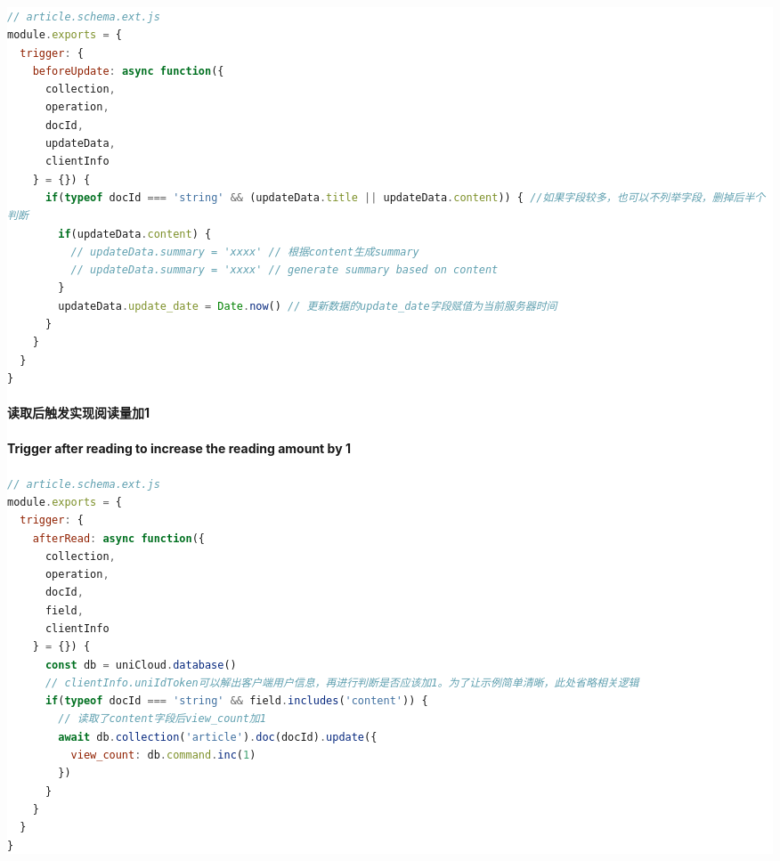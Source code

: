 ```js
// article.schema.ext.js
module.exports = {
  trigger: {
    beforeUpdate: async function({
      collection,
      operation,
      docId,
      updateData,
      clientInfo
    } = {}) {
      if(typeof docId === 'string' && (updateData.title || updateData.content)) { //如果字段较多，也可以不列举字段，删掉后半个判断
        if(updateData.content) {
          // updateData.summary = 'xxxx' // 根据content生成summary
          // updateData.summary = 'xxxx' // generate summary based on content
        }
        updateData.update_date = Date.now() // 更新数据的update_date字段赋值为当前服务器时间
      }
    }
  }
}
```

#### 读取后触发实现阅读量加1
#### Trigger after reading to increase the reading amount by 1

```js
// article.schema.ext.js
module.exports = {
  trigger: {
    afterRead: async function({
      collection,
      operation,
      docId,
      field,
      clientInfo
    } = {}) {
      const db = uniCloud.database()
      // clientInfo.uniIdToken可以解出客户端用户信息，再进行判断是否应该加1。为了让示例简单清晰，此处省略相关逻辑
      if(typeof docId === 'string' && field.includes('content')) {
        // 读取了content字段后view_count加1
        await db.collection('article').doc(docId).update({
          view_count: db.command.inc(1)
        })
      }
    }
  }
}
```
